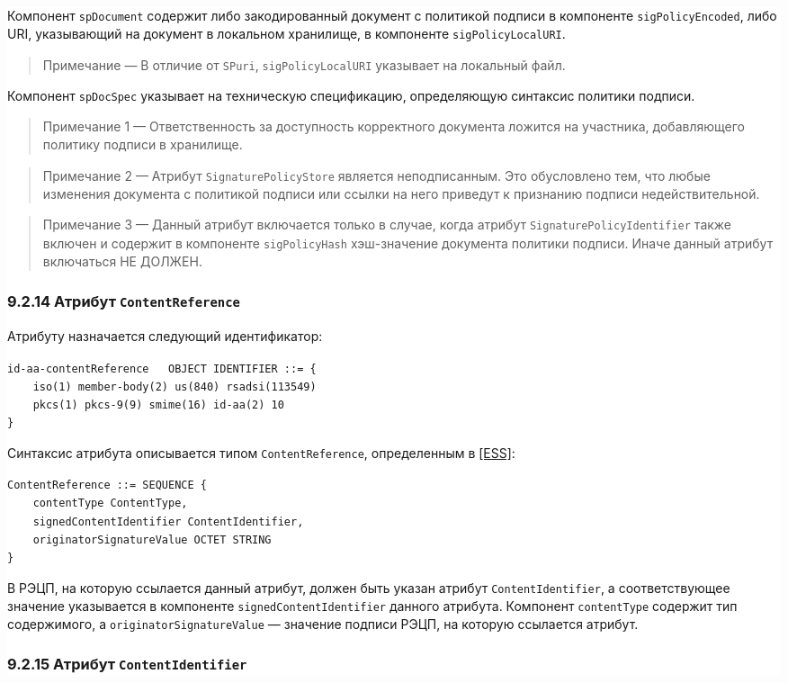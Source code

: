 Компонент `spDocument` содержит либо закодированный документ
с политикой подписи в компоненте `sigPolicyEncoded`,
либо URI, указывающий на документ в локальном хранилище, в компоненте
`sigPolicyLocalURI`.

>Примечание — В отличие от `SPuri`, `sigPolicyLocalURI` указывает
на локальный файл.

Компонент `spDocSpec` указывает на техническую спецификацию,
определяющую синтаксис политики подписи. 

>Примечание 1 — Ответственность за доступность корректного документа
ложится на участника, добавляющего политику подписи в хранилище.

>Примечание 2 — Атрибут `SignaturePolicyStore` является неподписанным.
Это обусловлено тем, что любые изменения документа с политикой
подписи или ссылки на него приведут к признанию подписи
недействительной.


>Примечание 3 — Данный атрибут включается только в случае, когда 
атрибут `SignaturePolicyIdentifier` также включен и содержит 
в компоненте `sigPolicyHash` хэш-значение документа политики подписи.
Иначе данный атрибут включаться НЕ ДОЛЖЕН.


### 9.2.14 <a name="Cades214"></a>Атрибут `ContentReference`


Атрибуту назначается следующий идентификатор:

    id-aa-contentReference   OBJECT IDENTIFIER ::= { 
        iso(1) member-body(2) us(840) rsadsi(113549) 
        pkcs(1) pkcs-9(9) smime(16) id-aa(2) 10 
    }

Синтаксис атрибута описывается типом `ContentReference`, 
определенным в [[ESS]](99Biblio.md#ESS):

    ContentReference ::= SEQUENCE {
        contentType ContentType,
        signedContentIdentifier ContentIdentifier,
        originatorSignatureValue OCTET STRING 
    }

В РЭЦП, на которую ссылается данный атрибут, должен быть указан
атрибут `ContentIdentifier`, а соответствующее значение указывается
в компоненте `signedContentIdentifier` данного атрибута.
Компонент `contentType` содержит тип содержимого, а 
`originatorSignatureValue` — значение подписи РЭЦП, на которую 
ссылается атрибут.

### 9.2.15 <a name="Cades215"></a>Атрибут `ContentIdentifier`

